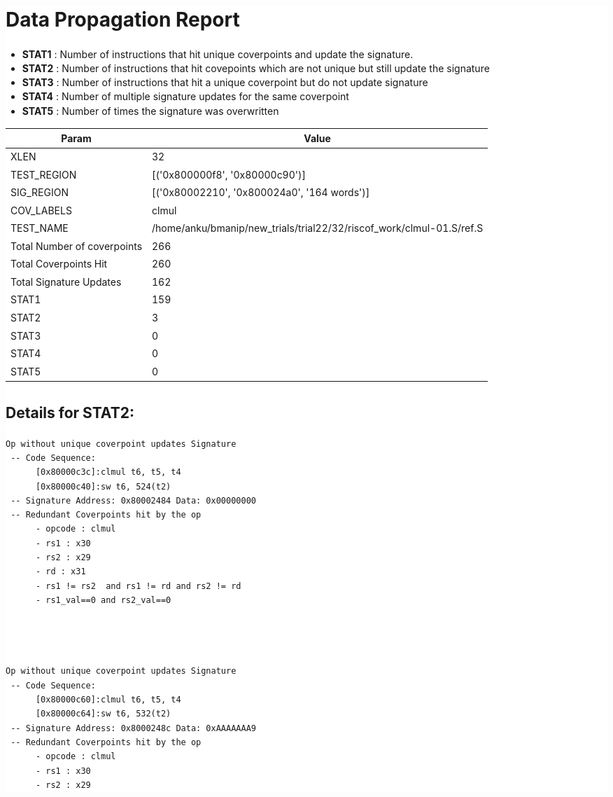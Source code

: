 
# Data Propagation Report

- **STAT1** : Number of instructions that hit unique coverpoints and update the signature.
- **STAT2** : Number of instructions that hit covepoints which are not unique but still update the signature
- **STAT3** : Number of instructions that hit a unique coverpoint but do not update signature
- **STAT4** : Number of multiple signature updates for the same coverpoint
- **STAT5** : Number of times the signature was overwritten

| Param                     | Value    |
|---------------------------|----------|
| XLEN                      | 32      |
| TEST_REGION               | [('0x800000f8', '0x80000c90')]      |
| SIG_REGION                | [('0x80002210', '0x800024a0', '164 words')]      |
| COV_LABELS                | clmul      |
| TEST_NAME                 | /home/anku/bmanip/new_trials/trial22/32/riscof_work/clmul-01.S/ref.S    |
| Total Number of coverpoints| 266     |
| Total Coverpoints Hit     | 260      |
| Total Signature Updates   | 162      |
| STAT1                     | 159      |
| STAT2                     | 3      |
| STAT3                     | 0     |
| STAT4                     | 0     |
| STAT5                     | 0     |

## Details for STAT2:

```
Op without unique coverpoint updates Signature
 -- Code Sequence:
      [0x80000c3c]:clmul t6, t5, t4
      [0x80000c40]:sw t6, 524(t2)
 -- Signature Address: 0x80002484 Data: 0x00000000
 -- Redundant Coverpoints hit by the op
      - opcode : clmul
      - rs1 : x30
      - rs2 : x29
      - rd : x31
      - rs1 != rs2  and rs1 != rd and rs2 != rd
      - rs1_val==0 and rs2_val==0




Op without unique coverpoint updates Signature
 -- Code Sequence:
      [0x80000c60]:clmul t6, t5, t4
      [0x80000c64]:sw t6, 532(t2)
 -- Signature Address: 0x8000248c Data: 0xAAAAAAA9
 -- Redundant Coverpoints hit by the op
      - opcode : clmul
      - rs1 : x30
      - rs2 : x29
```